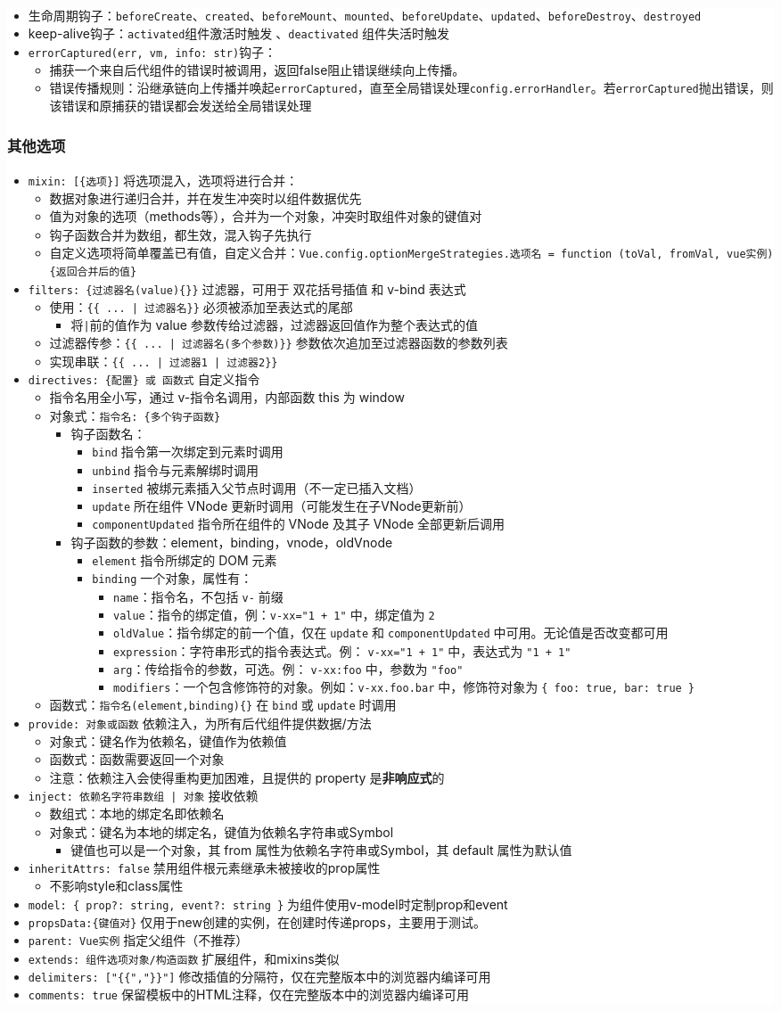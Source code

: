   - 生命周期钩子：`beforeCreate`、`created`、`beforeMount`、`mounted`、`beforeUpdate`、`updated`、`beforeDestroy`、`destroyed`
  - keep-alive钩子：`activated`组件激活时触发 、`deactivated` 组件失活时触发
  - `errorCaptured(err, vm, info: str)`钩子：
    - 捕获一个来自后代组件的错误时被调用，返回false阻止错误继续向上传播。 
    - 错误传播规则：沿继承链向上传播并唤起`errorCaptured`，直至全局错误处理`config.errorHandler`。若`errorCaptured`抛出错误，则该错误和原捕获的错误都会发送给全局错误处理

### 其他选项

- `mixin: [{选项}]` 将选项混入，选项将进行合并：
  - 数据对象进行递归合并，并在发生冲突时以组件数据优先
  - 值为对象的选项（methods等），合并为一个对象，冲突时取组件对象的键值对
  - 钩子函数合并为数组，都生效，混入钩子先执行
  - 自定义选项将简单覆盖已有值，自定义合并：`Vue.config.optionMergeStrategies.选项名 = function (toVal, fromVal, vue实例) {返回合并后的值}`
- `filters: {过滤器名(value){}}` 过滤器，可用于 双花括号插值 和 v-bind 表达式
  - 使用：`{{ ... | 过滤器名}}` 必须被添加至表达式的尾部
    - 将`|`前的值作为 value 参数传给过滤器，过滤器返回值作为整个表达式的值
  - 过滤器传参：`{{ ... | 过滤器名(多个参数)}}` 参数依次追加至过滤器函数的参数列表
  - 实现串联：`{{ ... | 过滤器1 | 过滤器2}}`
- `directives: {配置} 或 函数式` 自定义指令
  - 指令名用全小写，通过 v-指令名调用，内部函数 this 为 window
  - 对象式：`指令名: {多个钩子函数}`
    - 钩子函数名：
      - `bind` 指令第一次绑定到元素时调用
      - `unbind` 指令与元素解绑时调用
      - `inserted` 被绑元素插入父节点时调用（不一定已插入文档）
      - `update` 所在组件 VNode 更新时调用（可能发生在子VNode更新前）
      - `componentUpdated` 指令所在组件的 VNode 及其子 VNode 全部更新后调用
    - 钩子函数的参数：element，binding，vnode，oldVnode
      - `element` 指令所绑定的 DOM 元素
      - `binding` 一个对象，属性有：
        - `name`：指令名，不包括 `v-` 前缀
        - `value`：指令的绑定值，例：`v-xx="1 + 1"` 中，绑定值为 `2`
        - `oldValue`：指令绑定的前一个值，仅在 `update` 和 `componentUpdated` 中可用。无论值是否改变都可用
        - `expression`：字符串形式的指令表达式。例： `v-xx="1 + 1"` 中，表达式为 `"1 + 1"`
        - `arg`：传给指令的参数，可选。例： `v-xx:foo` 中，参数为 `"foo"`
        - `modifiers`：一个包含修饰符的对象。例如：`v-xx.foo.bar` 中，修饰符对象为 `{ foo: true, bar: true }`
  - 函数式：`指令名(element,binding){}` 在 `bind` 或 `update` 时调用
- `provide: 对象或函数` 依赖注入，为所有后代组件提供数据/方法
  - 对象式：键名作为依赖名，键值作为依赖值
  - 函数式：函数需要返回一个对象
  - 注意：依赖注入会使得重构更加困难，且提供的 property 是**非响应式**的
- `inject: 依赖名字符串数组 | 对象` 接收依赖
  - 数组式：本地的绑定名即依赖名
  - 对象式：键名为本地的绑定名，键值为依赖名字符串或Symbol
    - 键值也可以是一个对象，其 from 属性为依赖名字符串或Symbol，其 default 属性为默认值
- `inheritAttrs: false` 禁用组件根元素继承未被接收的prop属性
  - 不影响style和class属性
- `model: { prop?: string, event?: string }` 为组件使用v-model时定制prop和event
- `propsData:{键值对}` 仅用于new创建的实例，在创建时传递props，主要用于测试。
- `parent: Vue实例` 指定父组件（不推荐）
- `extends: 组件选项对象/构造函数` 扩展组件，和mixins类似
- `delimiters: ["{{","}}"]` 修改插值的分隔符，仅在完整版本中的浏览器内编译可用
- `comments: true` 保留模板中的HTML注释，仅在完整版本中的浏览器内编译可用
